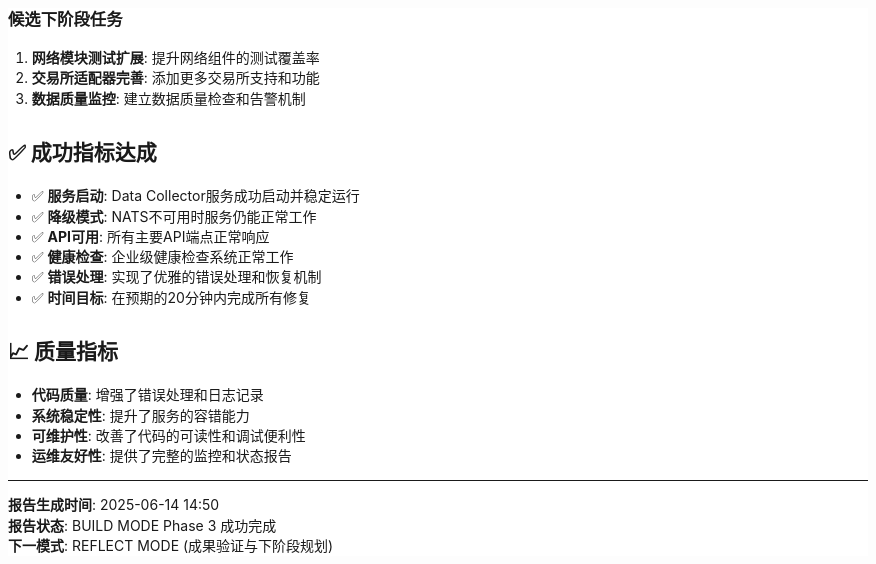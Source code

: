### 候选下阶段任务
1. **网络模块测试扩展**: 提升网络组件的测试覆盖率
2. **交易所适配器完善**: 添加更多交易所支持和功能
3. **数据质量监控**: 建立数据质量检查和告警机制

## ✅ 成功指标达成

- ✅ **服务启动**: Data Collector服务成功启动并稳定运行
- ✅ **降级模式**: NATS不可用时服务仍能正常工作
- ✅ **API可用**: 所有主要API端点正常响应
- ✅ **健康检查**: 企业级健康检查系统正常工作
- ✅ **错误处理**: 实现了优雅的错误处理和恢复机制
- ✅ **时间目标**: 在预期的20分钟内完成所有修复

## 📈 质量指标

- **代码质量**: 增强了错误处理和日志记录
- **系统稳定性**: 提升了服务的容错能力
- **可维护性**: 改善了代码的可读性和调试便利性
- **运维友好性**: 提供了完整的监控和状态报告

---

**报告生成时间**: 2025-06-14 14:50  
**报告状态**: BUILD MODE Phase 3 成功完成  
**下一模式**: REFLECT MODE (成果验证与下阶段规划)